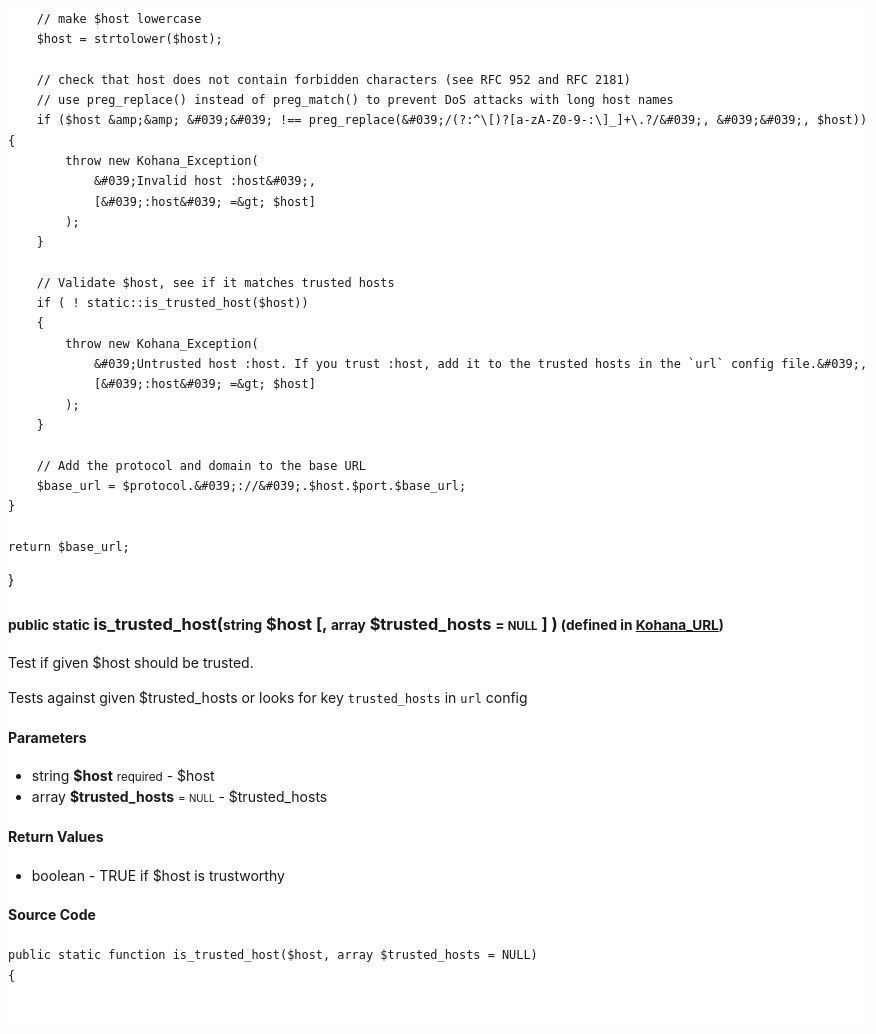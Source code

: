 		// make $host lowercase
		$host = strtolower($host);

		// check that host does not contain forbidden characters (see RFC 952 and RFC 2181)
		// use preg_replace() instead of preg_match() to prevent DoS attacks with long host names
		if ($host &amp;&amp; &#039;&#039; !== preg_replace(&#039;/(?:^\[)?[a-zA-Z0-9-:\]_]+\.?/&#039;, &#039;&#039;, $host)) {
			throw new Kohana_Exception(
				&#039;Invalid host :host&#039;,
				[&#039;:host&#039; =&gt; $host]
			);
		}

		// Validate $host, see if it matches trusted hosts
		if ( ! static::is_trusted_host($host))
		{
			throw new Kohana_Exception(
				&#039;Untrusted host :host. If you trust :host, add it to the trusted hosts in the `url` config file.&#039;,
				[&#039;:host&#039; =&gt; $host]
			);
		}

		// Add the protocol and domain to the base URL
		$base_url = $protocol.&#039;://&#039;.$host.$port.$base_url;
	}

	return $base_url;
}</code>
</pre>
</div>
</div>

<div class='method'>
<h3 id="is_trusted_host"><small>public static</small>  is_trusted_host(<small>string</small> <span class="param" title="$host">$host</span> [, <small>array</small> <span class="param" title="$trusted_hosts">$trusted_hosts</span> <small>= <small>NULL</small></small> ] )<small> (defined in <a href='/documentation/api/Kohana_URL'>Kohana_URL</a>)</small></h3>
<div class='description'><p>Test if given $host should be trusted.</p>

<p>Tests against given $trusted_hosts
or looks for key <code>trusted_hosts</code> in <code>url</code> config</p>
</div>
<h4>Parameters</h4>
<ul>
<li>
 <span class="blue">string </span><strong> $host</strong> <small>required</small> - $host</li>
<li>
 <span class="blue">array </span><strong> $trusted_hosts</strong> <small> = <small>NULL</small></small> - $trusted_hosts</li>
</ul>
<h4>Return Values</h4>
<ul class='return'>
<li>
<span class='blue'>boolean</span>  - TRUE if $host is trustworthy 
</li></ul>
<div class="method-source">
<h4>Source Code</h4>
<pre>
<code class="language-php">public static function is_trusted_host($host, array $trusted_hosts = NULL)
{
